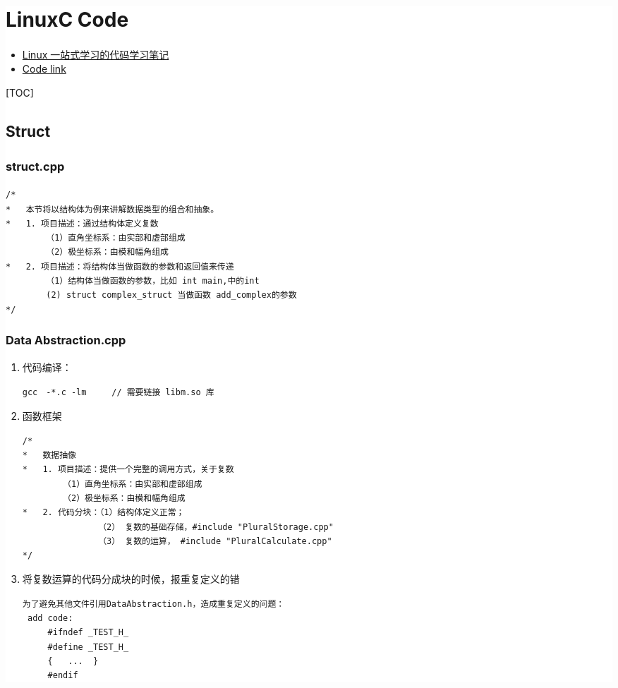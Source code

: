 # LinuxC Code
+ [Linux 一站式学习的代码学习笔记](https://quronghui.github.io)
+ [Code link](https://github.com/quronghui/LinuxC.git)

[TOC]



## Struct 

### struct.cpp

```
/*
*   本节将以结构体为例来讲解数据类型的组合和抽象。
*   1. 项目描述：通过结构体定义复数
        （1）直角坐标系：由实部和虚部组成
        （2）极坐标系：由模和幅角组成
*   2. 项目描述：将结构体当做函数的参数和返回值来传递
        （1）结构体当做函数的参数，比如 int main,中的int
        (2) struct complex_struct 当做函数 add_complex的参数
*/
```

### Data Abstraction.cpp

1. 代码编译：

   ```
   gcc　-*.c -lm		// 需要链接 libm.so 库
   ```

2. 函数框架

   ```
   /*
   *   数据抽像
   *   1. 项目描述：提供一个完整的调用方式，关于复数
           （1）直角坐标系：由实部和虚部组成
           （2）极坐标系：由模和幅角组成
   *   2. 代码分块：（1）结构体定义正常；
                  （2） 复数的基础存储，#include "PluralStorage.cpp" 
                  （3） 复数的运算， #include "PluralCalculate.cpp"
   */
   ```

3. 将复数运算的代码分成块的时候，报重复定义的错

   ```
   为了避免其他文件引用DataAbstraction.h，造成重复定义的问题：
   	add code:
   		#ifndef _TEST_H_ 
   		#define _TEST_H_  
   		{	...  }
   		#endif
   ```

